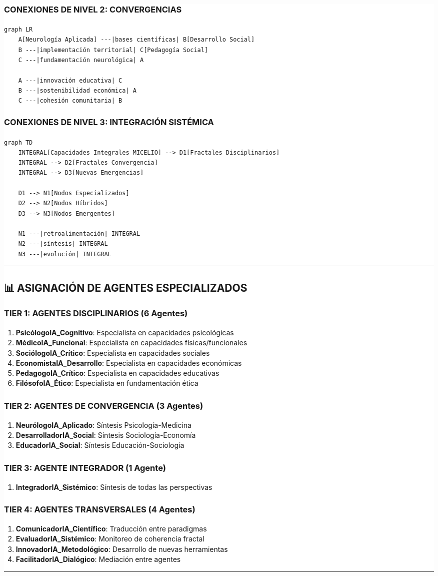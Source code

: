 ### **CONEXIONES DE NIVEL 2: CONVERGENCIAS**
```mermaid
graph LR
    A[Neurología Aplicada] ---|bases científicas| B[Desarrollo Social]
    B ---|implementación territorial| C[Pedagogía Social]
    C ---|fundamentación neurológica| A
    
    A ---|innovación educativa| C
    B ---|sostenibilidad económica| A
    C ---|cohesión comunitaria| B
```

### **CONEXIONES DE NIVEL 3: INTEGRACIÓN SISTÉMICA**
```mermaid
graph TD
    INTEGRAL[Capacidades Integrales MICELIO] --> D1[Fractales Disciplinarios]
    INTEGRAL --> D2[Fractales Convergencia]
    INTEGRAL --> D3[Nuevas Emergencias]
    
    D1 --> N1[Nodos Especializados]
    D2 --> N2[Nodos Híbridos]
    D3 --> N3[Nodos Emergentes]
    
    N1 ---|retroalimentación| INTEGRAL
    N2 ---|síntesis| INTEGRAL
    N3 ---|evolución| INTEGRAL
```

---

## 📊 **ASIGNACIÓN DE AGENTES ESPECIALIZADOS**

### **TIER 1: AGENTES DISCIPLINARIOS (6 Agentes)**
1. **PsicólogoIA_Cognitivo**: Especialista en capacidades psicológicas
2. **MédicoIA_Funcional**: Especialista en capacidades físicas/funcionales
3. **SociólogoIA_Crítico**: Especialista en capacidades sociales
4. **EconomistaIA_Desarrollo**: Especialista en capacidades económicas
5. **PedagogoIA_Crítico**: Especialista en capacidades educativas
6. **FilósofoIA_Ético**: Especialista en fundamentación ética

### **TIER 2: AGENTES DE CONVERGENCIA (3 Agentes)**
1. **NeurólogoIA_Aplicado**: Síntesis Psicología-Medicina
2. **DesarrolladorIA_Social**: Síntesis Sociología-Economía
3. **EducadorIA_Social**: Síntesis Educación-Sociología

### **TIER 3: AGENTE INTEGRADOR (1 Agente)**
1. **IntegradorIA_Sistémico**: Síntesis de todas las perspectivas

### **TIER 4: AGENTES TRANSVERSALES (4 Agentes)**
1. **ComunicadorIA_Científico**: Traducción entre paradigmas
2. **EvaluadorIA_Sistémico**: Monitoreo de coherencia fractal
3. **InnovadorIA_Metodológico**: Desarrollo de nuevas herramientas
4. **FacilitadorIA_Dialógico**: Mediación entre agentes

---